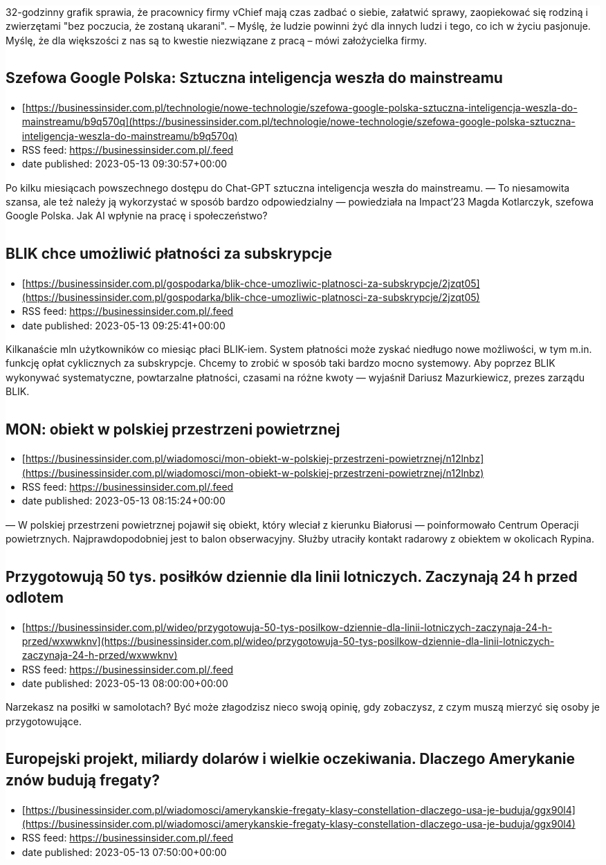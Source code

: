 32-godzinny grafik sprawia, że pracownicy firmy vChief mają czas zadbać o siebie, załatwić sprawy, zaopiekować się rodziną i zwierzętami "bez poczucia, że zostaną ukarani". – Myślę, że ludzie powinni żyć dla innych ludzi i tego, co ich w życiu pasjonuje. Myślę, że dla większości z nas są to kwestie niezwiązane z pracą – mówi założycielka firmy.

## Szefowa Google Polska: Sztuczna inteligencja weszła do mainstreamu
 - [https://businessinsider.com.pl/technologie/nowe-technologie/szefowa-google-polska-sztuczna-inteligencja-weszla-do-mainstreamu/b9q570q](https://businessinsider.com.pl/technologie/nowe-technologie/szefowa-google-polska-sztuczna-inteligencja-weszla-do-mainstreamu/b9q570q)
 - RSS feed: https://businessinsider.com.pl/.feed
 - date published: 2023-05-13 09:30:57+00:00

Po kilku miesiącach powszechnego dostępu do Chat-GPT sztuczna inteligencja weszła do mainstreamu. — To niesamowita szansa, ale też należy ją wykorzystać w sposób bardzo odpowiedzialny — powiedziała na Impact’23 Magda Kotlarczyk, szefowa Google Polska. Jak AI wpłynie na pracę i społeczeństwo?

## BLIK chce umożliwić płatności za subskrypcje
 - [https://businessinsider.com.pl/gospodarka/blik-chce-umozliwic-platnosci-za-subskrypcje/2jzqt05](https://businessinsider.com.pl/gospodarka/blik-chce-umozliwic-platnosci-za-subskrypcje/2jzqt05)
 - RSS feed: https://businessinsider.com.pl/.feed
 - date published: 2023-05-13 09:25:41+00:00

Kilkanaście mln użytkowników co miesiąc płaci BLIK-iem. System płatności może zyskać niedługo nowe możliwości, w tym m.in. funkcję opłat cyklicznych za subskrypcje. Chcemy to zrobić w sposób taki bardzo mocno systemowy. Aby poprzez BLIK wykonywać systematyczne, powtarzalne płatności, czasami na różne kwoty — wyjaśnił Dariusz Mazurkiewicz, prezes zarządu BLIK.

## MON: obiekt w polskiej przestrzeni powietrznej
 - [https://businessinsider.com.pl/wiadomosci/mon-obiekt-w-polskiej-przestrzeni-powietrznej/n12lnbz](https://businessinsider.com.pl/wiadomosci/mon-obiekt-w-polskiej-przestrzeni-powietrznej/n12lnbz)
 - RSS feed: https://businessinsider.com.pl/.feed
 - date published: 2023-05-13 08:15:24+00:00

— W polskiej przestrzeni powietrznej pojawił się obiekt, który wleciał z kierunku Białorusi — poinformowało Centrum Operacji powietrznych. Najprawdopodobniej jest to balon obserwacyjny. Służby utraciły kontakt radarowy z obiektem w okolicach Rypina.

## Przygotowują 50 tys. posiłków dziennie dla linii lotniczych. Zaczynają 24 h przed odlotem
 - [https://businessinsider.com.pl/wideo/przygotowuja-50-tys-posilkow-dziennie-dla-linii-lotniczych-zaczynaja-24-h-przed/wxwwknv](https://businessinsider.com.pl/wideo/przygotowuja-50-tys-posilkow-dziennie-dla-linii-lotniczych-zaczynaja-24-h-przed/wxwwknv)
 - RSS feed: https://businessinsider.com.pl/.feed
 - date published: 2023-05-13 08:00:00+00:00

Narzekasz na posiłki w samolotach? Być może złagodzisz nieco swoją opinię, gdy zobaczysz, z czym muszą mierzyć się osoby je przygotowujące.

## Europejski projekt, miliardy dolarów i wielkie oczekiwania. Dlaczego Amerykanie znów budują fregaty?
 - [https://businessinsider.com.pl/wiadomosci/amerykanskie-fregaty-klasy-constellation-dlaczego-usa-je-buduja/ggx90l4](https://businessinsider.com.pl/wiadomosci/amerykanskie-fregaty-klasy-constellation-dlaczego-usa-je-buduja/ggx90l4)
 - RSS feed: https://businessinsider.com.pl/.feed
 - date published: 2023-05-13 07:50:00+00:00
